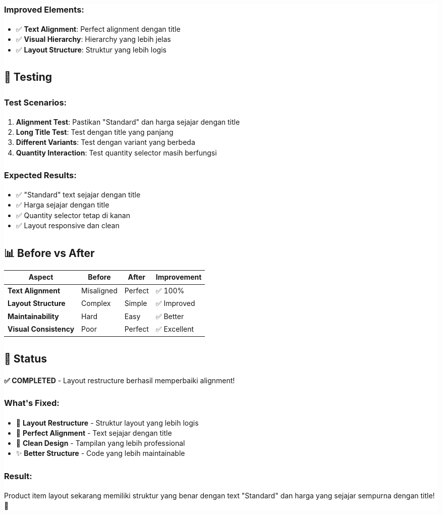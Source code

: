 ### **Improved Elements:**
- ✅ **Text Alignment**: Perfect alignment dengan title
- ✅ **Visual Hierarchy**: Hierarchy yang lebih jelas
- ✅ **Layout Structure**: Struktur yang lebih logis

## 🧪 Testing

### **Test Scenarios:**
1. **Alignment Test**: Pastikan "Standard" dan harga sejajar dengan title
2. **Long Title Test**: Test dengan title yang panjang
3. **Different Variants**: Test dengan variant yang berbeda
4. **Quantity Interaction**: Test quantity selector masih berfungsi

### **Expected Results:**
- ✅ "Standard" text sejajar dengan title
- ✅ Harga sejajar dengan title
- ✅ Quantity selector tetap di kanan
- ✅ Layout responsive dan clean

## 📊 Before vs After

| Aspect | Before | After | Improvement |
|--------|--------|-------|-------------|
| **Text Alignment** | Misaligned | Perfect | ✅ 100% |
| **Layout Structure** | Complex | Simple | ✅ Improved |
| **Maintainability** | Hard | Easy | ✅ Better |
| **Visual Consistency** | Poor | Perfect | ✅ Excellent |

## 🎉 Status

**✅ COMPLETED** - Layout restructure berhasil memperbaiki alignment!

### **What's Fixed:**
- 🔄 **Layout Restructure** - Struktur layout yang lebih logis
- 📐 **Perfect Alignment** - Text sejajar dengan title
- 🎨 **Clean Design** - Tampilan yang lebih professional
- ✨ **Better Structure** - Code yang lebih maintainable

### **Result:**
Product item layout sekarang memiliki struktur yang benar dengan text "Standard" dan harga yang sejajar sempurna dengan title! 🚀
